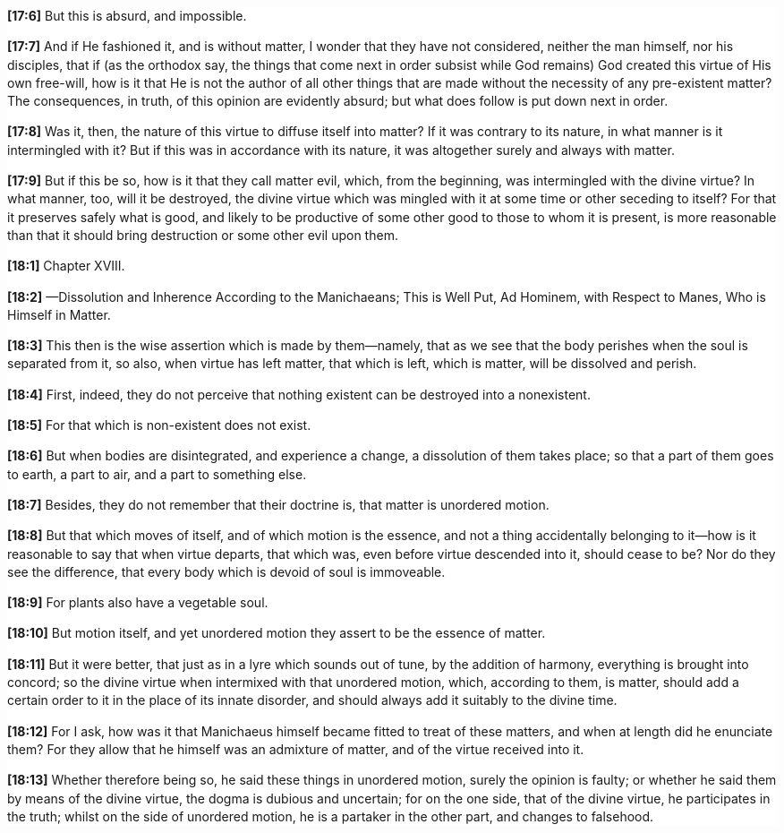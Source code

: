 **[17:6]** But this is absurd, and impossible.

**[17:7]** And if He fashioned it, and is without matter, I wonder that they have not considered, neither the man himself, nor his disciples, that if (as the orthodox say, the things that come next in order subsist while God remains) God created this virtue of His own free-will, how is it that He is not the author of all other things that are made without the necessity of any pre-existent matter? The consequences, in truth, of this opinion are evidently absurd; but what does follow is put down next in order.

**[17:8]** Was it, then, the nature of this virtue to diffuse itself into matter? If it was contrary to its nature, in what manner is it intermingled with it? But if this was in accordance with its nature, it was altogether surely and always with matter.

**[17:9]** But if this be so, how is it that they call matter evil, which, from the beginning, was intermingled with the divine virtue? In what manner, too, will it be destroyed, the divine virtue which was mingled with it at some time or other seceding to itself? For that it preserves safely what is good, and likely to be productive of some other good to those to whom it is present, is more reasonable than that it should bring destruction or some other evil upon them.

**[18:1]** Chapter XVIII.

**[18:2]** —Dissolution and Inherence According to the Manichaeans; This is Well Put, Ad Hominem, with Respect to Manes, Who is Himself in Matter.

**[18:3]** This then is the wise assertion which is made by them—namely, that as we see that the body perishes when the soul is separated from it, so also, when virtue has left matter, that which is left, which is matter, will be dissolved and perish.

**[18:4]** First, indeed, they do not perceive that nothing existent can be destroyed into a nonexistent.

**[18:5]** For that which is non-existent does not exist.

**[18:6]** But when bodies are disintegrated, and experience a change, a dissolution of them takes place; so that a part of them goes to earth, a part to air, and a part to something else.

**[18:7]** Besides, they do not remember that their doctrine is, that matter is unordered motion.

**[18:8]** But that which moves of itself, and of which motion is the essence, and not a thing accidentally belonging to it—how is it reasonable to say that when virtue departs, that which was, even before virtue descended into it, should cease to be? Nor do they see the difference, that every body which is devoid of soul is immoveable.

**[18:9]** For plants also have a vegetable soul.

**[18:10]** But motion itself, and yet unordered motion they assert to be the essence of matter.

**[18:11]** But it were better, that just as in a lyre which sounds out of tune, by the addition of harmony, everything is brought into concord; so the divine virtue when intermixed with that unordered motion, which, according to them, is matter, should add a certain order to it in the place of its innate disorder, and should always add it suitably to the divine time.

**[18:12]** For I ask, how was it that Manichaeus himself became fitted to treat of these matters, and when at length did he enunciate them? For they allow that he himself was an admixture of matter, and of the virtue received into it.

**[18:13]** Whether therefore being so, he said these things in unordered motion, surely the opinion is faulty; or whether he said them by means of the divine virtue, the dogma is dubious and uncertain; for on the one side, that of the divine virtue, he participates in the truth; whilst on the side of unordered motion, he is a partaker in the other part, and changes to falsehood.
